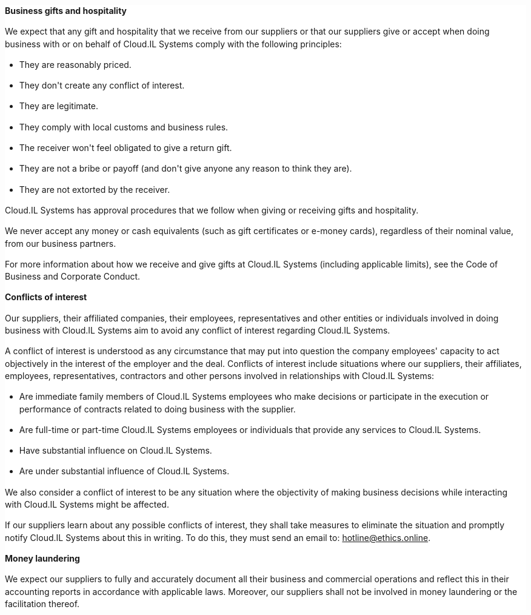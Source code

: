 **Business gifts and hospitality**

We expect that any gift and hospitality that we receive from our suppliers or that our suppliers give or accept when doing business with or on behalf of Cloud.IL Systems comply with the following principles:

* They are reasonably priced.

* They don't create any conflict of interest.

* They are legitimate.

* They comply with local customs and business rules.

* The receiver won't feel obligated to give a return gift.

* They are not a bribe or payoff (and don't give anyone any reason to think they are).

* They are not extorted by the receiver.

Cloud.IL Systems has approval procedures that we follow when giving or receiving gifts and hospitality.

We never accept any money or cash equivalents (such as gift certificates or e-money cards), regardless of their nominal value, from our business partners. 

For more information about how we receive and give gifts at Cloud.IL Systems (including applicable limits), see the Code of Business and Corporate Conduct.

**Conflicts of interest**

Our suppliers, their affiliated companies, their employees, representatives and other entities or individuals involved in doing business with Cloud.IL Systems aim to avoid any conflict of interest regarding Cloud.IL Systems.

A conflict of interest is understood as any circumstance that may put into question the company employees' capacity to act objectively in the interest of the employer and the deal. Conflicts of interest include situations where our suppliers, their affiliates, employees, representatives, contractors and other persons involved in relationships with Cloud.IL Systems: 

* Are immediate family members of Cloud.IL Systems employees who make decisions or participate in the execution or performance of contracts related to doing business with the supplier.

* Are full-time or part-time Cloud.IL Systems employees or individuals that provide any services to Cloud.IL Systems.

* Have substantial influence on Cloud.IL Systems. 

* Are under substantial influence of Cloud.IL Systems.

We also consider a conflict of interest to be any situation where the objectivity of making business decisions while interacting with Cloud.IL Systems might be affected.

If our suppliers learn about any possible conflicts of interest, they shall take measures to eliminate the situation and promptly notify Cloud.IL Systems about this in writing. To do this, they must send an email to: [hotline@ethics.online](mailto:hotline@ethics.online).

**Money laundering**

We expect our suppliers to fully and accurately document all their business and commercial operations and reflect this in their accounting reports in accordance with applicable laws. Moreover, our suppliers shall not be involved in money laundering or the facilitation thereof. 
